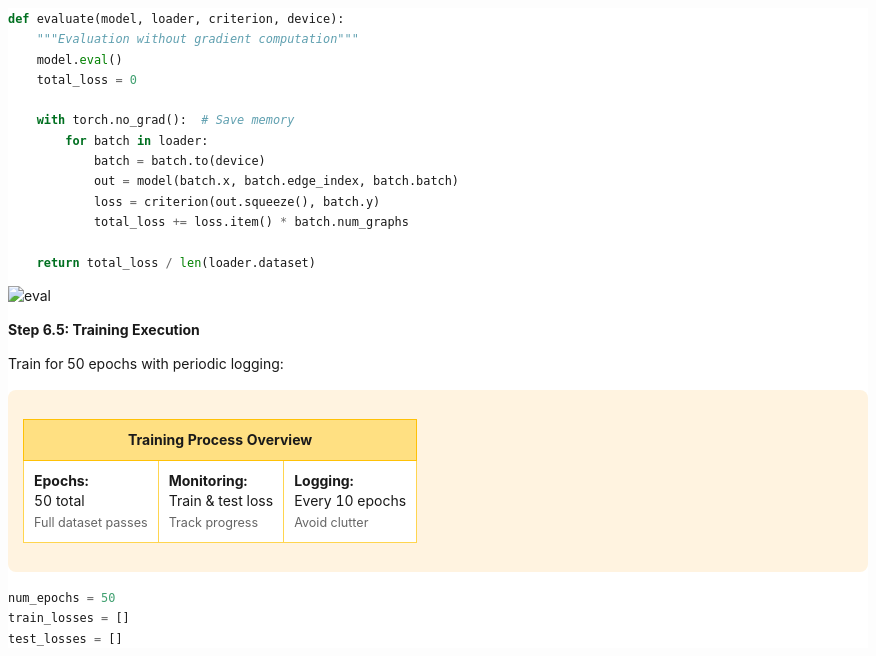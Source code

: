 
```python
def evaluate(model, loader, criterion, device):
    """Evaluation without gradient computation"""
    model.eval()
    total_loss = 0
    
    with torch.no_grad():  # Save memory
        for batch in loader:
            batch = batch.to(device)
            out = model(batch.x, batch.edge_index, batch.batch)
            loss = criterion(out.squeeze(), batch.y)
            total_loss += loss.item() * batch.num_graphs
    
    return total_loss / len(loader.dataset)
```

![eval](../../../../../resource/img/gnn/eval.png)

**Step 6.5: Training Execution**

Train for 50 epochs with periodic logging:

<div style="background-color:#fff3e0; padding:15px; border-radius:8px; margin:15px 0;">
    <table style="width:100%; border-collapse:collapse;">
        <tr style="background-color:#ffe082;">
            <th style="padding:10px; border:1px solid #ffc107; text-align:center;" colspan="3">Training Process Overview</th>
        </tr>
        <tr>
            <td style="padding:10px; border:1px solid #ffd54f; background-color:#ffffff;">
                <b>Epochs:</b><br>
                50 total<br>
                <span style="font-size:0.9em; color:#666;">Full dataset passes</span>
            </td>
            <td style="padding:10px; border:1px solid #ffd54f; background-color:#ffffff;">
                <b>Monitoring:</b><br>
                Train & test loss<br>
                <span style="font-size:0.9em; color:#666;">Track progress</span>
            </td>
            <td style="padding:10px; border:1px solid #ffd54f; background-color:#ffffff;">
                <b>Logging:</b><br>
                Every 10 epochs<br>
                <span style="font-size:0.9em; color:#666;">Avoid clutter</span>
            </td>
        </tr>
    </table>
</div>


```python
num_epochs = 50
train_losses = []
test_losses = []

